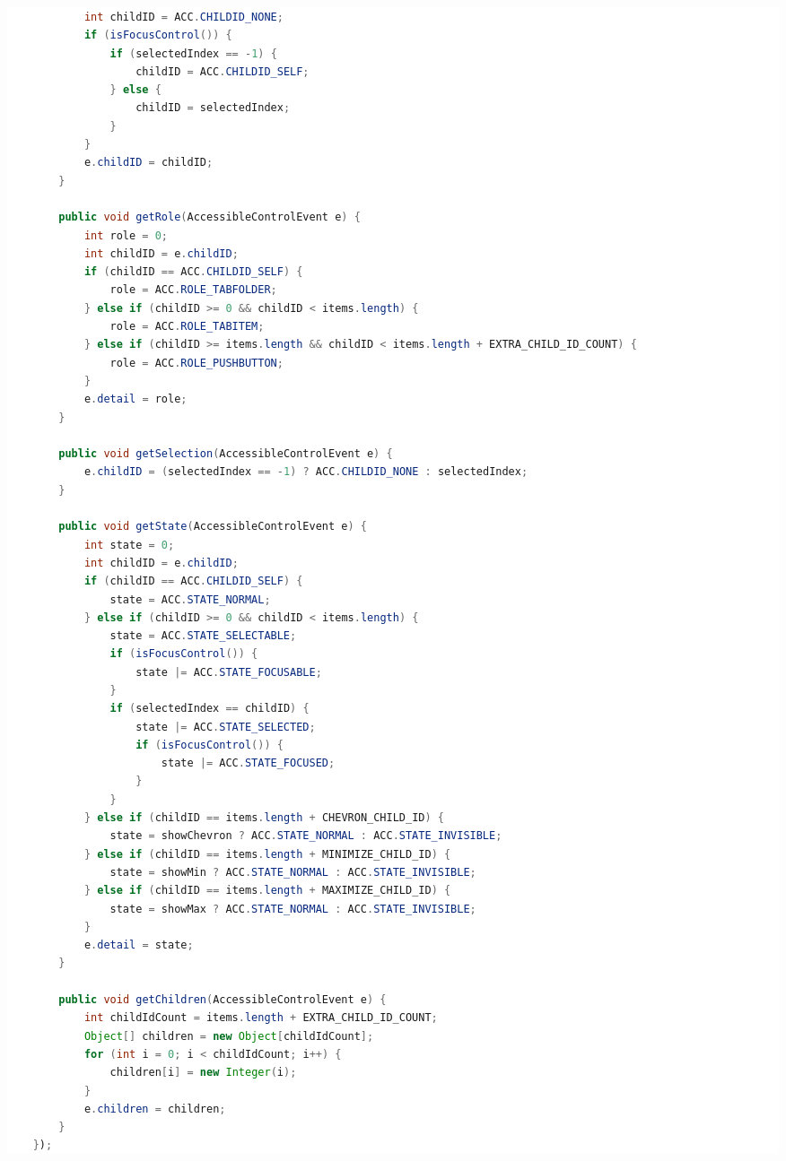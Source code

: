 ```java
			int childID = ACC.CHILDID_NONE;
			if (isFocusControl()) {
				if (selectedIndex == -1) {
					childID = ACC.CHILDID_SELF;
				} else {
					childID = selectedIndex;
				}
			}
			e.childID = childID;
		}

		public void getRole(AccessibleControlEvent e) {
			int role = 0;
			int childID = e.childID;
			if (childID == ACC.CHILDID_SELF) {
				role = ACC.ROLE_TABFOLDER;
			} else if (childID >= 0 && childID < items.length) {
				role = ACC.ROLE_TABITEM;
			} else if (childID >= items.length && childID < items.length + EXTRA_CHILD_ID_COUNT) {
				role = ACC.ROLE_PUSHBUTTON;
			}
			e.detail = role;
		}
		
		public void getSelection(AccessibleControlEvent e) {
			e.childID = (selectedIndex == -1) ? ACC.CHILDID_NONE : selectedIndex;
		}
		
		public void getState(AccessibleControlEvent e) {
			int state = 0;
			int childID = e.childID;
			if (childID == ACC.CHILDID_SELF) {
				state = ACC.STATE_NORMAL;
			} else if (childID >= 0 && childID < items.length) {
				state = ACC.STATE_SELECTABLE;
				if (isFocusControl()) {
					state |= ACC.STATE_FOCUSABLE;
				}
				if (selectedIndex == childID) {
					state |= ACC.STATE_SELECTED;
					if (isFocusControl()) {
						state |= ACC.STATE_FOCUSED;
					}
				}
			} else if (childID == items.length + CHEVRON_CHILD_ID) {
				state = showChevron ? ACC.STATE_NORMAL : ACC.STATE_INVISIBLE;
			} else if (childID == items.length + MINIMIZE_CHILD_ID) {
				state = showMin ? ACC.STATE_NORMAL : ACC.STATE_INVISIBLE;
			} else if (childID == items.length + MAXIMIZE_CHILD_ID) {
				state = showMax ? ACC.STATE_NORMAL : ACC.STATE_INVISIBLE;
			}
			e.detail = state;
		}
		
		public void getChildren(AccessibleControlEvent e) {
			int childIdCount = items.length + EXTRA_CHILD_ID_COUNT;
			Object[] children = new Object[childIdCount];
			for (int i = 0; i < childIdCount; i++) {
				children[i] = new Integer(i);
			}
			e.children = children;
		}
	});
```